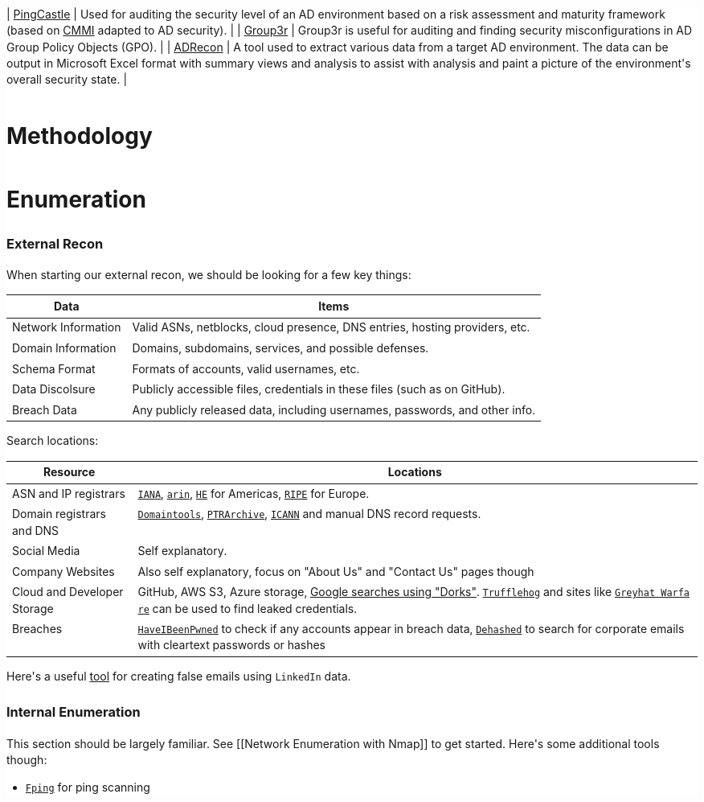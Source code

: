 | [PingCastle](https://www.pingcastle.com/documentation/)                                                                                       | Used for auditing the security level of an AD environment based on a risk assessment and maturity framework (based on [CMMI](https://en.wikipedia.org/wiki/Capability_Maturity_Model_Integration) adapted to AD security).                                                                                                                                                                                                                                                                                                                                                                               |
| [Group3r](https://github.com/Group3r/Group3r)                                                                                                 | Group3r is useful for auditing and finding security misconfigurations in AD Group Policy Objects (GPO).                                                                                                                                                                                                                                                                                                                                                                                                                                                                                                  |
| [ADRecon](https://github.com/adrecon/ADRecon)                                                                                                 | A tool used to extract various data from a target AD environment. The data can be output in Microsoft Excel format with summary views and analysis to assist with analysis and paint a picture of the environment's overall security state.                                                                                                                                                                                                                                                                                                                                                              |
# Methodology
# Enumeration
### External Recon
When starting our external recon, we should be looking for a few key things:

| Data                | Items                                                                       |
| ------------------- | --------------------------------------------------------------------------- |
| Network Information | Valid ASNs, netblocks, cloud presence, DNS entries, hosting providers, etc. |
| Domain Information  | Domains, subdomains, services, and possible defenses.                       |
| Schema Format       | Formats of accounts, valid usernames, etc.                                  |
| Data Discolsure     | Publicly accessible files, credentials in these files (such as on GitHub).  |
| Breach Data         | Any publicly released data, including usernames, passwords, and other info. |
Search locations:

| Resource                    | Locations                                                                                                                                                                                                                                                                                         |
| --------------------------- | ------------------------------------------------------------------------------------------------------------------------------------------------------------------------------------------------------------------------------------------------------------------------------------------------- |
| ASN and IP registrars       | [`IANA`](https://www.iana.org/), [`arin`](https://www.arin.net/), [`HE`](https://bgp.he.net/) for Americas, [`RIPE`](https://www.ripe.net/) for Europe.                                                                                                                                           |
| Domain registrars and DNS   | [`Domaintools`](https://www.domaintools.com/), [`PTRArchive`](http://ptrarchive.com/), [`ICANN`](https://lookup.icann.org/lookup) and manual DNS record requests.                                                                                                                                 |
| Social Media                | Self explanatory.                                                                                                                                                                                                                                                                                 |
| Company Websites            | Also self explanatory, focus on "About Us" and "Contact Us" pages though                                                                                                                                                                                                                          |
| Cloud and Developer Storage | GitHub, AWS S3, Azure storage, [Google searches using "Dorks"](https://www.exploit-db.com/google-hacking-database). [`Trufflehog`](https://github.com/trufflesecurity/truffleHog) and sites like [`Greyhat Warfare`](https://buckets.grayhatwarfare.com/) can be used to find leaked credentials. |
| Breaches                    | [`HaveIBeenPwned`](https://haveibeenpwned.com/) to check if any accounts appear in breach data, [`Dehashed`](https://www.dehashed.com/) to search for corporate emails with cleartext passwords or hashes                                                                                         |
Here's a useful [tool](https://github.com/initstring/linkedin2username) for creating false emails using `LinkedIn` data.
### Internal Enumeration
This section should be largely familiar. See [[Network Enumeration with Nmap]] to get started. Here's some additional tools though:
- [`Fping`](https://fping.org/) for ping scanning